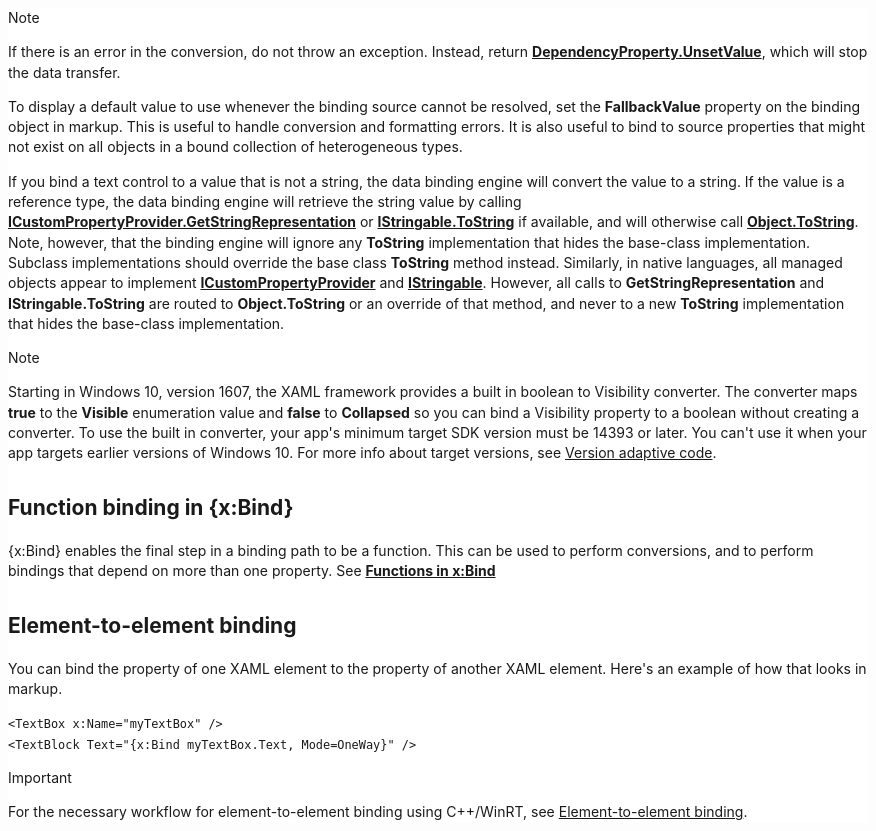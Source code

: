 > [!NOTE]
> If there is an error in the conversion, do not throw an exception. Instead, return [**DependencyProperty.UnsetValue**](https://docs.microsoft.com/uwp/api/windows.ui.xaml.dependencyproperty.unsetvalue), which will stop the data transfer.

To display a default value to use whenever the binding source cannot be resolved, set the **FallbackValue** property on the binding object in markup. This is useful to handle conversion and formatting errors. It is also useful to bind to source properties that might not exist on all objects in a bound collection of heterogeneous types.

If you bind a text control to a value that is not a string, the data binding engine will convert the value to a string. If the value is a reference type, the data binding engine will retrieve the string value by calling [**ICustomPropertyProvider.GetStringRepresentation**](https://docs.microsoft.com/uwp/api/windows.ui.xaml.data.icustompropertyprovider.getstringrepresentation) or [**IStringable.ToString**](https://docs.microsoft.com/windows/desktop/api/windows.foundation/nf-windows-foundation-istringable-tostring) if available, and will otherwise call [**Object.ToString**](https://docs.microsoft.com/dotnet/api/system.object.tostring#System_Object_ToString). Note, however, that the binding engine will ignore any **ToString** implementation that hides the base-class implementation. Subclass implementations should override the base class **ToString** method instead. Similarly, in native languages, all managed objects appear to implement [**ICustomPropertyProvider**](https://docs.microsoft.com/uwp/api/Windows.UI.Xaml.Data.ICustomPropertyProvider) and [**IStringable**](https://docs.microsoft.com/windows/desktop/api/windows.foundation/nn-windows-foundation-istringable). However, all calls to **GetStringRepresentation** and **IStringable.ToString** are routed to **Object.ToString** or an override of that method, and never to a new **ToString** implementation that hides the base-class implementation.

> [!NOTE]
> Starting in Windows 10, version 1607, the XAML framework provides a built in boolean to Visibility converter. The converter maps **true** to the **Visible** enumeration value and **false** to **Collapsed** so you can bind a Visibility property to a boolean without creating a converter. To use the built in converter, your app's minimum target SDK version must be 14393 or later. You can't use it when your app targets earlier versions of Windows 10. For more info about target versions, see [Version adaptive code](https://docs.microsoft.com/windows/uwp/debug-test-perf/version-adaptive-code).

## Function binding in {x:Bind}

{x:Bind} enables the final step in a binding path to be a function. This can be used to perform conversions, and to perform bindings that depend on more than one property. See [**Functions in x:Bind**](function-bindings.md)

<span id="resource-dictionaries-with-x-bind"/>

## Element-to-element binding

You can bind the property of one XAML element to the property of another XAML element. Here's an example of how that looks in markup.

```xaml
<TextBox x:Name="myTextBox" />
<TextBlock Text="{x:Bind myTextBox.Text, Mode=OneWay}" />
```

> [!IMPORTANT]
> For the necessary workflow for element-to-element binding using C++/WinRT, see [Element-to-element binding](/windows/uwp/cpp-and-winrt-apis/binding-property#element-to-element-binding).
